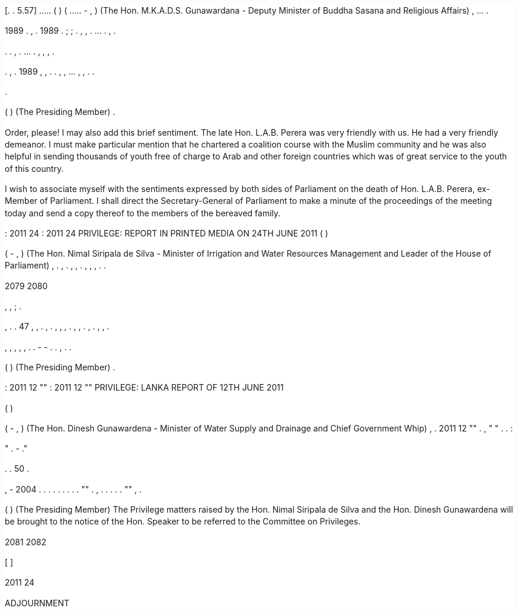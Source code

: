[. . 5.57] ..... ( ) ( ..... - , ) (The Hon. M.K.A.D.S. Gunawardana - Deputy Minister of Buddha Sasana and Religious Affairs) , ... .

1989 . , . 1989 . ; ; . , , . ... . , .

. . , . ... . , , , .

. , . 1989 , , . . , , ... , , . .

.

( ) (The Presiding Member) .

Order, please! I may also add this brief sentiment. The late Hon. L.A.B. Perera was very friendly with us. He had a very friendly demeanor. I must make particular mention that he chartered a coalition course with the Muslim community and he was also helpful in sending thousands of youth free of charge to Arab and other foreign countries which was of great service to the youth of this country.

I wish to associate myself with the sentiments expressed by both sides of Parliament on the death of Hon. L.A.B. Perera, ex-Member of Parliament. I shall direct the Secretary-General of Parliament to make a minute of the proceedings of the meeting today and send a copy thereof to the members of the bereaved family.

: 2011 24 : 2011 24 PRIVILEGE: REPORT IN PRINTED MEDIA ON 24TH JUNE 2011 ( )

( - , ) (The Hon. Nimal Siripala de Silva - Minister of Irrigation and Water Resources Management and Leader of the House of Parliament) , . , . , , . , , , . .

2079 2080

, , ; .

, . . 47 , , . , . , , , . , , . , . , , .

, , , , , . . - - . . , . .

( ) (The Presiding Member) .

: 2011 12 "" : 2011 12 "" PRIVILEGE: LANKA REPORT OF 12TH JUNE 2011

( )

( - , ) (The Hon. Dinesh Gunawardena - Minister of Water Supply and Drainage and Chief Government Whip) , . 2011 12 "" . , " " . . :

" . - ."

. . 50 .

, - 2004 . . . . . . . . . "" . , . . . . . "" , .

( ) (The Presiding Member) The Privilege matters raised by the Hon. Nimal Siripala de Silva and the Hon. Dinesh Gunawardena will be brought to the notice of the Hon. Speaker to be referred to the Committee on Privileges.

2081 2082

[ ]

2011 24

ADJOURNMENT
